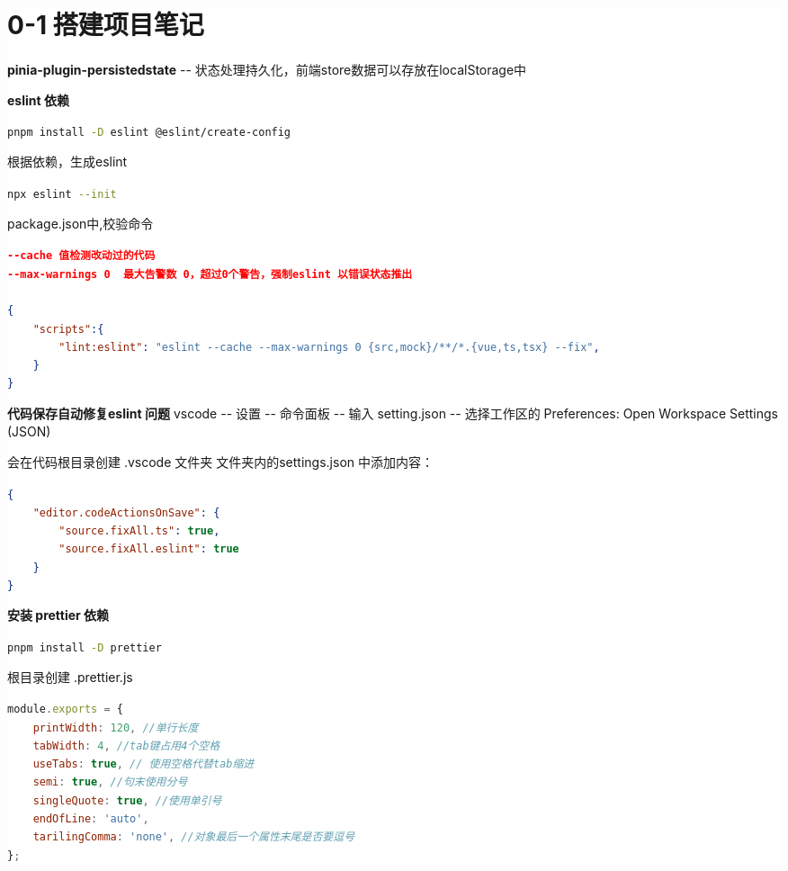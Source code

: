 # 0-1 搭建项目笔记

**pinia-plugin-persistedstate** -- 状态处理持久化，前端store数据可以存放在localStorage中

**eslint 依赖**

```sh
pnpm install -D eslint @eslint/create-config
```

根据依赖，生成eslint

```sh
npx eslint --init
```

package.json中,校验命令

```json
--cache 值检测改动过的代码
--max-warnings 0  最大告警数 0，超过0个警告，强制eslint 以错误状态推出

{
    "scripts":{
        "lint:eslint": "eslint --cache --max-warnings 0 {src,mock}/**/*.{vue,ts,tsx} --fix",
    }
}
```

**代码保存自动修复eslint 问题**
vscode
-- 设置
-- 命令面板
-- 输入 setting.json
-- 选择工作区的 Preferences: Open Workspace Settings (JSON)

会在代码根目录创建 .vscode 文件夹
文件夹内的settings.json 中添加内容：

```json
{
	"editor.codeActionsOnSave": {
		"source.fixAll.ts": true,
		"source.fixAll.eslint": true
	}
}
```

**安装 prettier 依赖**

```sh
pnpm install -D prettier
```

根目录创建 .prettier.js

```javascript
module.exports = {
	printWidth: 120, //单行长度
	tabWidth: 4, //tab键占用4个空格
	useTabs: true, // 使用空格代替tab缩进
	semi: true, //句末使用分号
	singleQuote: true, //使用单引号
	endOfLine: 'auto',
	tarilingComma: 'none', //对象最后一个属性末尾是否要逗号
};
```
